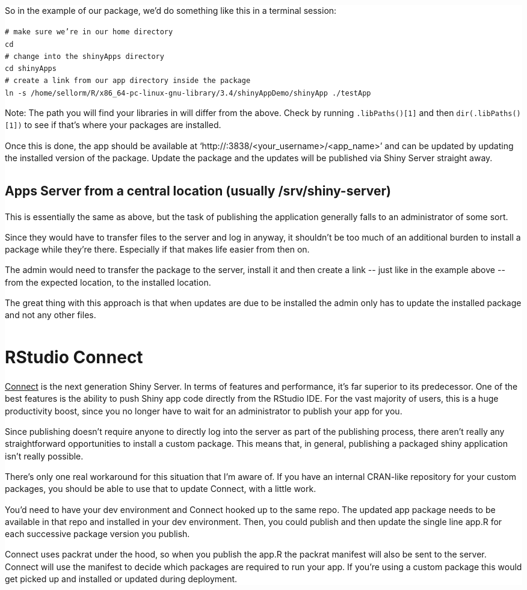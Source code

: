 So in the example of our package, we’d do something like this in a terminal session:

```
# make sure we’re in our home directory
cd
# change into the shinyApps directory
cd shinyApps
# create a link from our app directory inside the package
ln -s /home/sellorm/R/x86_64-pc-linux-gnu-library/3.4/shinyAppDemo/shinyApp ./testApp
```

Note: The path you will find your libraries in will differ from the above. Check by running `.libPaths()[1]` and then `dir(.libPaths()[1])` to see if that’s where your packages are installed.

Once this is done, the app should be available at ‘http://<server-address>:3838/<your_username>/<app_name>’ and can be updated by updating the installed version of the package. Update the package and the updates will be published via Shiny Server straight away.

## Apps Server from a central location (usually /srv/shiny-server)

This is essentially the same as above, but the task of publishing the application generally falls to an administrator of some sort.

Since they would have to transfer files to the server and log in anyway, it shouldn’t be too much of an additional burden to install a package while they’re there. Especially if that makes life easier from then on.

The admin would need to transfer the package to the server, install it and then create a link -- just like in the example above -- from the expected location, to the installed location.

The great thing with this approach is that when updates are due to be installed the admin only has to update the installed package and not any other files.

# RStudio Connect

[Connect](https://www.rstudio.com/products/connect/) is the next generation Shiny Server. In terms of features and performance, it’s far superior to its predecessor. One of the best features is the ability to push Shiny app code directly from the RStudio IDE. For the vast majority of users, this is a huge productivity boost, since you no longer have to wait for an administrator to publish your app for you.

Since publishing doesn’t require anyone to directly log into the server as part of the publishing process, there aren’t really any straightforward opportunities to install a custom package. This means that, in general, publishing a packaged shiny application isn’t really possible.

There’s only one real workaround for this situation that I’m aware of. If you have an internal CRAN-like repository for your custom packages, you should be able to use that to update Connect, with a little work.

You’d need to have your dev environment and Connect hooked up to the same repo. The updated app package needs to be available in that repo and installed in your dev environment. Then, you could publish and then update the single line app.R for each successive package version you publish.

Connect uses packrat under the hood, so when you publish the app.R the packrat manifest will also be sent to the server. Connect will use the manifest to decide which packages are required to run your app. If you’re using a custom package this would get picked up and installed or updated during deployment.
